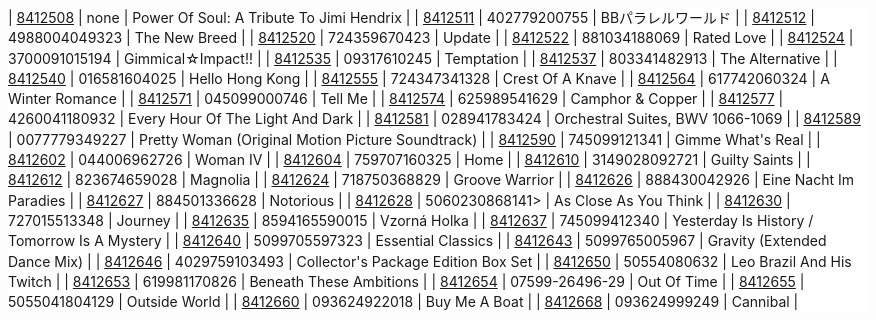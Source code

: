 | [8412508](https://www.discogs.com/release/8412508) | none | Power Of Soul: A Tribute To Jimi Hendrix |
| [8412511](https://www.discogs.com/release/8412511) | 402779200755 | BBパラレルワールド |
| [8412512](https://www.discogs.com/release/8412512) | 4988004049323 | The New Breed |
| [8412520](https://www.discogs.com/release/8412520) | 724359670423 | Update |
| [8412522](https://www.discogs.com/release/8412522) | 881034188069 | Rated Love |
| [8412524](https://www.discogs.com/release/8412524) | 3700091015194 | Gimmical☆Impact!! |
| [8412535](https://www.discogs.com/release/8412535) | 09317610245 | Temptation |
| [8412537](https://www.discogs.com/release/8412537) | 803341482913 | The Alternative |
| [8412540](https://www.discogs.com/release/8412540) | 016581604025 | Hello Hong Kong |
| [8412555](https://www.discogs.com/release/8412555) | 724347341328 | Crest Of A Knave |
| [8412564](https://www.discogs.com/release/8412564) | 617742060324 | A Winter Romance |
| [8412571](https://www.discogs.com/release/8412571) | 045099000746 | Tell Me |
| [8412574](https://www.discogs.com/release/8412574) | 625989541629 | Camphor & Copper |
| [8412577](https://www.discogs.com/release/8412577) | 4260041180932 | Every Hour Of The Light And Dark |
| [8412581](https://www.discogs.com/release/8412581) | 028941783424 | Orchestral Suites, BWV 1066-1069 |
| [8412589](https://www.discogs.com/release/8412589) | 0077779349227 | Pretty Woman (Original Motion Picture Soundtrack) |
| [8412590](https://www.discogs.com/release/8412590) | 745099121341 | Gimme What's Real |
| [8412602](https://www.discogs.com/release/8412602) | 044006962726 | Woman IV |
| [8412604](https://www.discogs.com/release/8412604) | 759707160325 | Home |
| [8412610](https://www.discogs.com/release/8412610) | 3149028092721 | Guilty Saints |
| [8412612](https://www.discogs.com/release/8412612) | 823674659028 | Magnolia |
| [8412624](https://www.discogs.com/release/8412624) | 718750368829 | Groove Warrior |
| [8412626](https://www.discogs.com/release/8412626) | 888430042926 | Eine Nacht Im Paradies |
| [8412627](https://www.discogs.com/release/8412627) | 884501336628 | Notorious |
| [8412628](https://www.discogs.com/release/8412628) | 5060230868141> | As Close As You Think |
| [8412630](https://www.discogs.com/release/8412630) | 727015513348 | Journey |
| [8412635](https://www.discogs.com/release/8412635) | 8594165590015 | Vzorná Holka |
| [8412637](https://www.discogs.com/release/8412637) | 745099412340 | Yesterday Is History / Tomorrow Is A Mystery |
| [8412640](https://www.discogs.com/release/8412640) | 5099705597323 | Essential Classics |
| [8412643](https://www.discogs.com/release/8412643) | 5099765005967 | Gravity (Extended Dance Mix) |
| [8412646](https://www.discogs.com/release/8412646) | 4029759103493 | Collector's Package Edition Box Set |
| [8412650](https://www.discogs.com/release/8412650) | 50554080632 | Leo Brazil And His Twitch |
| [8412653](https://www.discogs.com/release/8412653) | 619981170826 | Beneath These Ambitions |
| [8412654](https://www.discogs.com/release/8412654) | 07599-26496-29 | Out Of Time |
| [8412655](https://www.discogs.com/release/8412655) | 5055041804129 | Outside World |
| [8412660](https://www.discogs.com/release/8412660) | 093624922018 | Buy Me A Boat |
| [8412668](https://www.discogs.com/release/8412668) | 093624999249 | Cannibal |